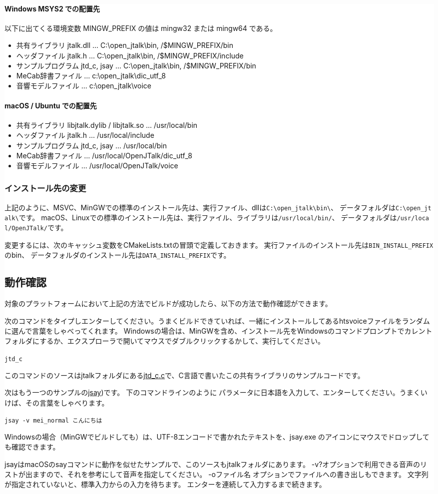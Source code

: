 
#### Windows MSYS2 での配置先

以下に出てくる環境変数 MINGW_PREFIX の値は mingw32 または mingw64 である。

* 共有ライブラリ jtalk.dll ... C:\open_jtalk\bin, /$MINGW_PREFIX/bin
* ヘッダファイル jtalk.h ... C:\open_jtalk\bin, /$MINGW_PREFIX/include
* サンプルプログラム jtd_c, jsay ... C:\open_jtalk\bin, /$MINGW_PREFIX/bin
* MeCab辞書ファイル ... c:\open_jtalk\dic_utf_8
* 音響モデルファイル ... c:\open_jtalk\voice

#### macOS / Ubuntu での配置先

* 共有ライブラリ libjtalk.dylib / libjtalk.so ... /usr/local/bin
* ヘッダファイル jtalk.h ... /usr/local/include
* サンプルプログラム jtd_c, jsay ... /usr/local/bin
* MeCab辞書ファイル ... /usr/local/OpenJTalk/dic_utf_8
* 音響モデルファイル ... /usr/local/OpenJTalk/voice

### インストール先の変更

上記のように、MSVC、MinGWでの標準のインストール先は、実行ファイル、dllは``C:\open_jtalk\bin\``、
データフォルダは``C:\open_jtalk\``です。
macOS、Linuxでの標準のインストール先は、実行ファイル、ライブラリは``/usr/local/bin/``、
データフォルダは``/usr/local/OpenJTalk/``です。

変更するには、次のキャッシュ変数をCMakeLists.txtの冒頭で定義しておきます。
実行ファイルのインストール先は``BIN_INSTALL_PREFIX``のbin、
データフォルダのインストール先は``DATA_INSTALL_PREFIX``です。


## <a name="validation">動作確認</a>

対象のプラットフォームにおいて上記の方法でビルドが成功したら、以下の方法で動作確認ができます。

次のコマンドをタイプしエンターしてください。うまくビルドできていれば、一緒にインストールしてあるhtsvoiceファイルをランダムに選んで言葉をしゃべってくれます。
Windowsの場合は、MinGWを含め、インストール先をWindowsのコマンドプロンプトでカレントフォルダにするか、エクスプローラで開いてマウスでダブルクリックするかして、実行してください。

```bash:
jtd_c
```

このコマンドのソースはjtalkフォルダにある[jtd_c.c](https://github.com/rosmarinus/jtalkdll/blob/master/jtalk/jtd_c.c)で、C言語で書いたこの共有ライブラリのサンプルコードです。

次はもう一つのサンプルの[jsay](https://github.com/rosmarinus/jtalkdll/blob/master/jtalk/jsay.c))です。
下のコマンドラインのように パラメータに日本語を入力して、エンターしてください。うまくいけば、その言葉をしゃべります。

```bash:
jsay -v mei_normal こんにちは
```

Windowsの場合（MinGWでビルドしても）は、UTF-8エンコードで書かれたテキストを、jsay.exe のアイコンにマウスでドロップしても確認できます。

jsayはmacOSのsayコマンドに動作を似せたサンプルで、このソースもjtalkフォルダにあります。
-v?オプションで利用できる音声のリストが出ますので、それを参考にして音声を指定してください。
-oファイル名 オプションでファイルへの書き出しもできます。
文字列が指定されていないと、標準入力からの入力を待ちます。
エンターを連続して入力するまで続きます。
